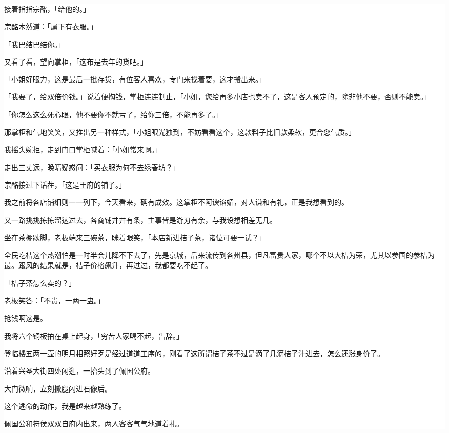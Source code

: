 
接着指指宗酩，「给他的。」


宗酩木然道：「属下有衣服。」


「我巴结巴结你。」


又看了看，望向掌柜，「这布是去年的货吧。」


「小姐好眼力，这是最后一批存货，有位客人喜欢，专门来找着要，这才搬出来。」


「我要了，给双倍价钱。」说着便掏钱，掌柜连连制止，「小姐，您给再多小店也卖不了，这是客人预定的，除非他不要，否则不能卖。」


「你怎么这么死心眼，他不要你不就亏了，给你三倍，不能再多了。」


那掌柜和气地笑笑，又推出另一种样式，「小姐眼光独到，不妨看看这个，这款料子比旧款柔软，更合您气质。」


我摇头婉拒，走到门口掌柜喊着：「小姐常来啊。」


走出三丈远，晚晴疑惑问：「买衣服为何不去绣春坊？」


宗酩接过下话茬，「这是王府的铺子。」


我之前将各店铺细则一一列下，今天看来，确有成效。这掌柜不阿谀谄媚，对人谦和有礼，正是我想看到的。


又一路挑挑拣拣溜达过去，各商铺井井有条，主事皆是游刃有余，与我设想相差无几。


坐在茶棚歇脚，老板端来三碗茶，眯着眼笑，「本店新进桔子茶，诸位可要一试？」


全民吃桔这个热潮怕是一时半会儿降不下去了，先是京城，后来流传到各州县，但凡富贵人家，哪个不以大桔为荣，尤其以参国的参桔为最。跟风的结果就是，桔子价格飙升，再过过，我都要吃不起了。


「桔子茶怎么卖的？」


老板笑答：「不贵，一两一盅。」


抢钱啊这是。


我将六个铜板拍在桌上起身，「穷苦人家喝不起，告辞。」


登临楼五两一壶的明月相照好歹是经过道道工序的，刚看了这所谓桔子茶不过是滴了几滴桔子汁进去，怎么还涨身价了。


沿着兴圣大街四处闲逛，一抬头到了佩国公府。


大门微响，立刻撒腿闪进石像后。


这个逃命的动作，我是越来越熟练了。


佩国公和符侯双双自府内出来，两人客客气气地道着礼。

